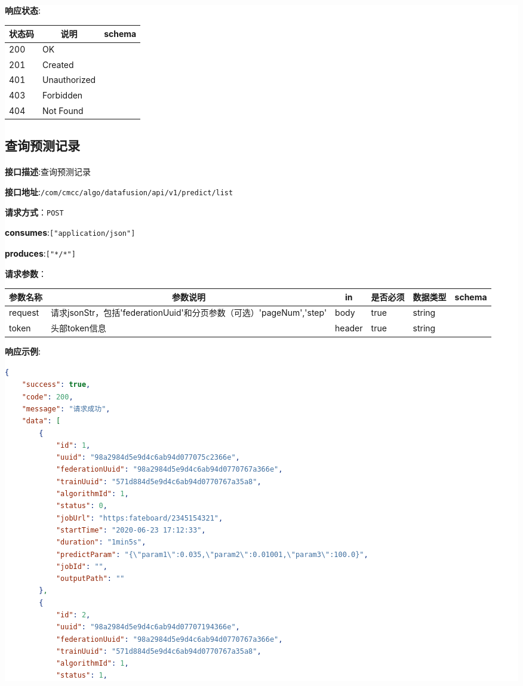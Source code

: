 



**响应状态**:


| 状态码 | 说明         | schema |
| ------ | ------------ | ------ |
| 200    | OK           |        |
| 201    | Created      |        |
| 401    | Unauthorized |        |
| 403    | Forbidden    |        |
| 404    | Not Found    |        |
## 查询预测记录

**接口描述**:查询预测记录

**接口地址**:`/com/cmcc/algo/datafusion/api/v1/predict/list`


**请求方式**：`POST`


**consumes**:`["application/json"]`


**produces**:`["*/*"]`



**请求参数**：

| 参数名称 | 参数说明                                                     | in     | 是否必须 | 数据类型 | schema |
| -------- | ------------------------------------------------------------ | ------ | -------- | -------- | ------ |
| request  | 请求jsonStr，包括'federationUuid'和分页参数（可选）'pageNum','step' | body   | true     | string   |        |
| token    | 头部token信息                                                | header | true     | string   |        |

**响应示例**:

```json
{
    "success": true,
    "code": 200,
    "message": "请求成功",
    "data": [
        {
            "id": 1,
            "uuid": "98a2984d5e9d4c6ab94d077075c2366e",
            "federationUuid": "98a2984d5e9d4c6ab94d0770767a366e",
            "trainUuid": "571d884d5e9d4c6ab94d0770767a35a8",
            "algorithmId": 1,
            "status": 0,
            "jobUrl": "https:fateboard/2345154321",
            "startTime": "2020-06-23 17:12:33",
            "duration": "1min5s",
            "predictParam": "{\"param1\":0.035,\"param2\":0.01001,\"param3\":100.0}",
            "jobId": "",
            "outputPath": ""
        },
        {
            "id": 2,
            "uuid": "98a2984d5e9d4c6ab94d07707194366e",
            "federationUuid": "98a2984d5e9d4c6ab94d0770767a366e",
            "trainUuid": "571d884d5e9d4c6ab94d0770767a35a8",
            "algorithmId": 1,
            "status": 1,
```